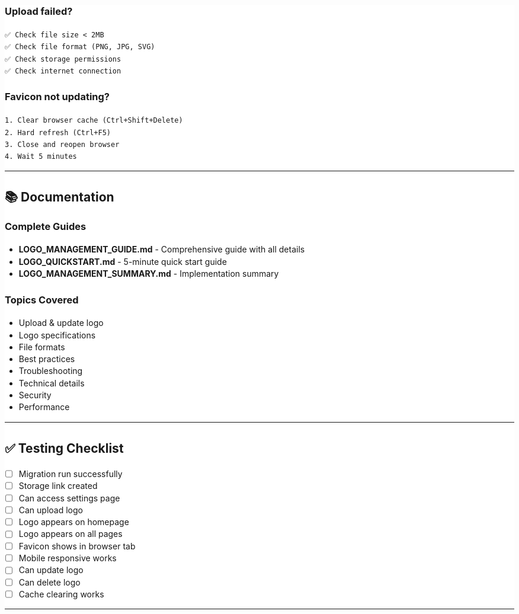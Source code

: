 ### Upload failed?
```
✅ Check file size < 2MB
✅ Check file format (PNG, JPG, SVG)
✅ Check storage permissions
✅ Check internet connection
```

### Favicon not updating?
```
1. Clear browser cache (Ctrl+Shift+Delete)
2. Hard refresh (Ctrl+F5)
3. Close and reopen browser
4. Wait 5 minutes
```

---

## 📚 Documentation

### Complete Guides
- **LOGO_MANAGEMENT_GUIDE.md** - Comprehensive guide with all details
- **LOGO_QUICKSTART.md** - 5-minute quick start guide
- **LOGO_MANAGEMENT_SUMMARY.md** - Implementation summary

### Topics Covered
- Upload & update logo
- Logo specifications
- File formats
- Best practices
- Troubleshooting
- Technical details
- Security
- Performance

---

## ✅ Testing Checklist

- [ ] Migration run successfully
- [ ] Storage link created
- [ ] Can access settings page
- [ ] Can upload logo
- [ ] Logo appears on homepage
- [ ] Logo appears on all pages
- [ ] Favicon shows in browser tab
- [ ] Mobile responsive works
- [ ] Can update logo
- [ ] Can delete logo
- [ ] Cache clearing works

---